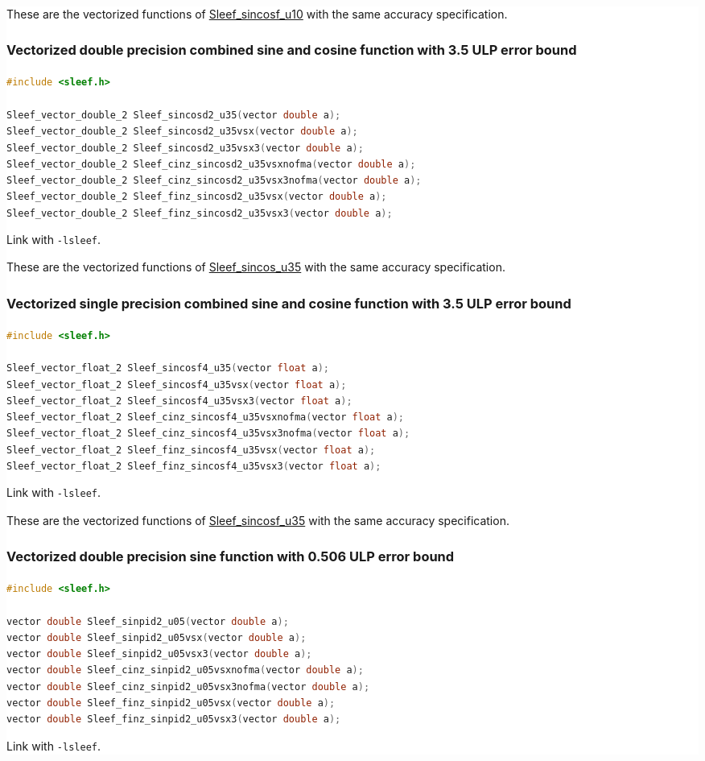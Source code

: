 These are the vectorized functions of [Sleef_sincosf_u10](../libm#sleef_sincosf_u10) with the same accuracy specification.

### Vectorized double precision combined sine and cosine function with 3.5 ULP error bound

```c
#include <sleef.h>

Sleef_vector_double_2 Sleef_sincosd2_u35(vector double a);
Sleef_vector_double_2 Sleef_sincosd2_u35vsx(vector double a);
Sleef_vector_double_2 Sleef_sincosd2_u35vsx3(vector double a);
Sleef_vector_double_2 Sleef_cinz_sincosd2_u35vsxnofma(vector double a);
Sleef_vector_double_2 Sleef_cinz_sincosd2_u35vsx3nofma(vector double a);
Sleef_vector_double_2 Sleef_finz_sincosd2_u35vsx(vector double a);
Sleef_vector_double_2 Sleef_finz_sincosd2_u35vsx3(vector double a);
```
Link with `-lsleef`.

These are the vectorized functions of [Sleef_sincos_u35](../libm#sleef_sincos_u35) with the same accuracy specification.

### Vectorized single precision combined sine and cosine function with 3.5 ULP error bound

```c
#include <sleef.h>

Sleef_vector_float_2 Sleef_sincosf4_u35(vector float a);
Sleef_vector_float_2 Sleef_sincosf4_u35vsx(vector float a);
Sleef_vector_float_2 Sleef_sincosf4_u35vsx3(vector float a);
Sleef_vector_float_2 Sleef_cinz_sincosf4_u35vsxnofma(vector float a);
Sleef_vector_float_2 Sleef_cinz_sincosf4_u35vsx3nofma(vector float a);
Sleef_vector_float_2 Sleef_finz_sincosf4_u35vsx(vector float a);
Sleef_vector_float_2 Sleef_finz_sincosf4_u35vsx3(vector float a);
```
Link with `-lsleef`.

These are the vectorized functions of [Sleef_sincosf_u35](../libm#sleef_sincosf_u35) with the same accuracy specification.

### Vectorized double precision sine function with 0.506 ULP error bound

```c
#include <sleef.h>

vector double Sleef_sinpid2_u05(vector double a);
vector double Sleef_sinpid2_u05vsx(vector double a);
vector double Sleef_sinpid2_u05vsx3(vector double a);
vector double Sleef_cinz_sinpid2_u05vsxnofma(vector double a);
vector double Sleef_cinz_sinpid2_u05vsx3nofma(vector double a);
vector double Sleef_finz_sinpid2_u05vsx(vector double a);
vector double Sleef_finz_sinpid2_u05vsx3(vector double a);
```
Link with `-lsleef`.
